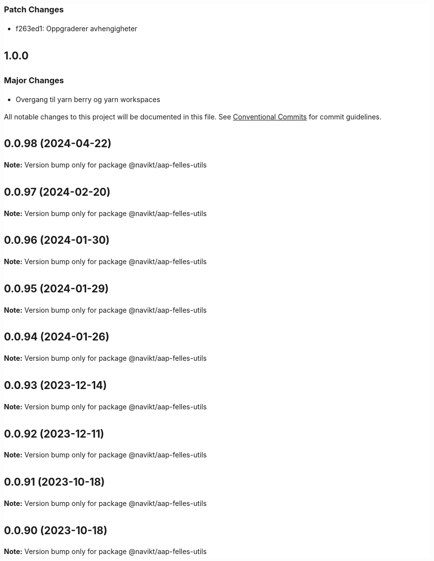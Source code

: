 ### Patch Changes

- f263ed1: Oppgraderer avhengigheter

## 1.0.0

### Major Changes

- Overgang til yarn berry og yarn workspaces

All notable changes to this project will be documented in this file.
See [Conventional Commits](https://conventionalcommits.org) for commit guidelines.

## 0.0.98 (2024-04-22)

**Note:** Version bump only for package @navikt/aap-felles-utils

## 0.0.97 (2024-02-20)

**Note:** Version bump only for package @navikt/aap-felles-utils

## 0.0.96 (2024-01-30)

**Note:** Version bump only for package @navikt/aap-felles-utils

## 0.0.95 (2024-01-29)

**Note:** Version bump only for package @navikt/aap-felles-utils

## 0.0.94 (2024-01-26)

**Note:** Version bump only for package @navikt/aap-felles-utils

## 0.0.93 (2023-12-14)

**Note:** Version bump only for package @navikt/aap-felles-utils

## 0.0.92 (2023-12-11)

**Note:** Version bump only for package @navikt/aap-felles-utils

## 0.0.91 (2023-10-18)

**Note:** Version bump only for package @navikt/aap-felles-utils

## 0.0.90 (2023-10-18)

**Note:** Version bump only for package @navikt/aap-felles-utils

